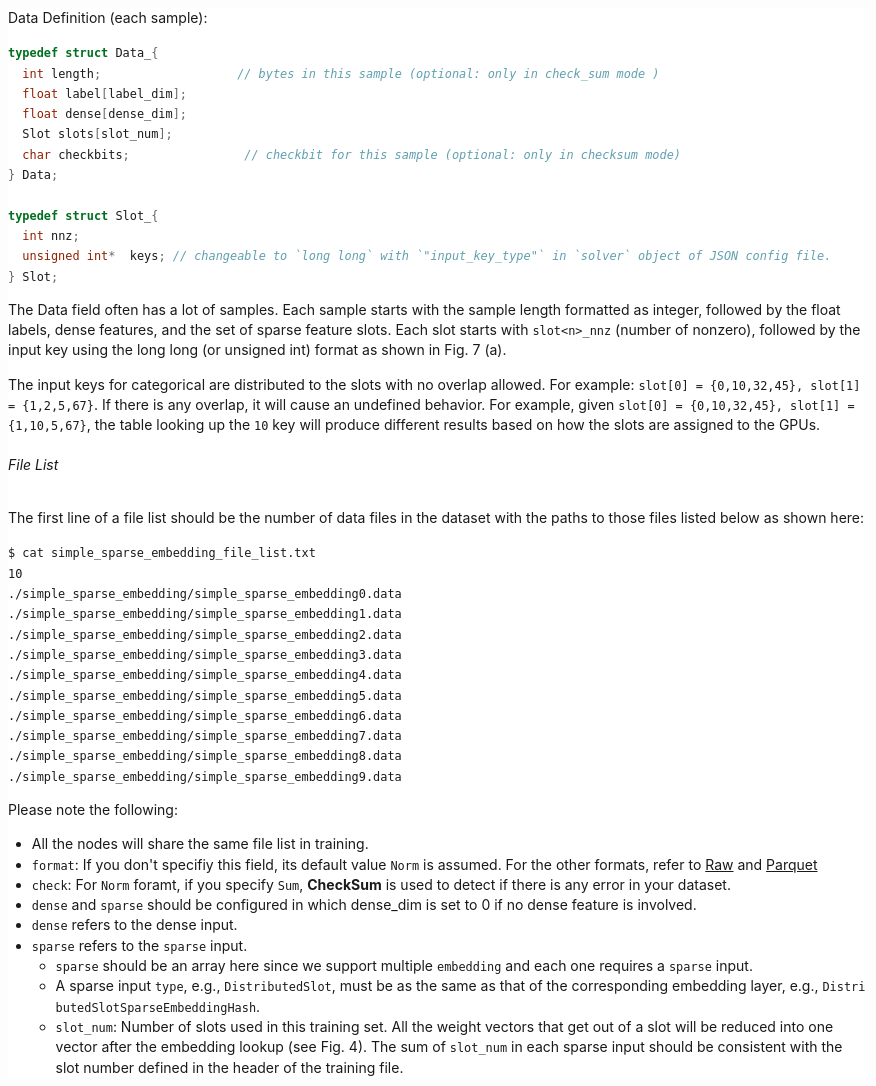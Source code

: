 Data Definition (each sample):
```c
typedef struct Data_{
  int length;                   // bytes in this sample (optional: only in check_sum mode )
  float label[label_dim];       
  float dense[dense_dim];
  Slot slots[slot_num];          
  char checkbits;                // checkbit for this sample (optional: only in checksum mode)
} Data;

typedef struct Slot_{
  int nnz;
  unsigned int*  keys; // changeable to `long long` with `"input_key_type"` in `solver` object of JSON config file.
} Slot;
```

The Data field often has a lot of samples. Each sample starts with the sample length formatted as integer, followed by the float labels, dense features, and the set of sparse feature slots. Each slot starts with `slot<n>_nnz` (number of nonzero), followed by the input key using the long long (or unsigned int) format as shown in Fig. 7 (a).

The input keys for categorical are distributed to the slots with no overlap allowed. For example: `slot[0] = {0,10,32,45}, slot[1] = {1,2,5,67}`. If there is any overlap, it will cause an undefined behavior. For example, given `slot[0] = {0,10,32,45}, slot[1] = {1,10,5,67}`, the table looking up the `10` key will produce different results based on how the slots are assigned to the GPUs.

###### File List
The first line of a file list should be the number of data files in the dataset with the paths to those files listed below as shown here:
```shell
$ cat simple_sparse_embedding_file_list.txt
10
./simple_sparse_embedding/simple_sparse_embedding0.data
./simple_sparse_embedding/simple_sparse_embedding1.data
./simple_sparse_embedding/simple_sparse_embedding2.data
./simple_sparse_embedding/simple_sparse_embedding3.data
./simple_sparse_embedding/simple_sparse_embedding4.data
./simple_sparse_embedding/simple_sparse_embedding5.data
./simple_sparse_embedding/simple_sparse_embedding6.data
./simple_sparse_embedding/simple_sparse_embedding7.data
./simple_sparse_embedding/simple_sparse_embedding8.data
./simple_sparse_embedding/simple_sparse_embedding9.data
```

Please note the following:
* All the nodes will share the same file list in training.
* `format`: If you don't specifiy this field, its default value `Norm` is assumed. For the other formats, refer to [Raw](#raw) and [Parquet](#parquet)
* `check`: For `Norm` foramt, if you specify `Sum`, **CheckSum** is used to detect if there is any error in your dataset.
* `dense` and `sparse` should be configured in which dense_dim is set to 0 if no dense feature is involved.
* `dense` refers to the dense input. 
* `sparse` refers to the `sparse` input.
  - `sparse` should be an array here since we support multiple `embedding` and each one requires a `sparse` input.
  - A sparse input `type`, e.g., `DistributedSlot`, must be as the same as that of the corresponding embedding layer, e.g., `DistributedSlotSparseEmbeddingHash`.
  - `slot_num`: Number of slots used in this training set. All the weight vectors that get out of a slot will be reduced into one vector after the embedding lookup (see Fig. 4). The sum of `slot_num` in each sparse input should be consistent with the slot number defined in the header of the training file.
